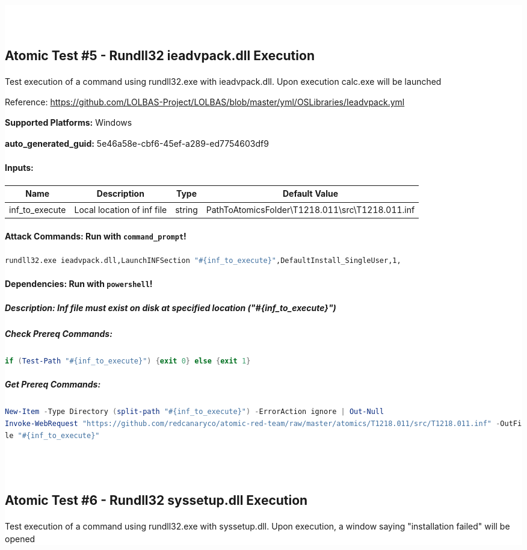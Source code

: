 


<br/>
<br/>

## Atomic Test #5 - Rundll32 ieadvpack.dll Execution
Test execution of a command using rundll32.exe with ieadvpack.dll.
Upon execution calc.exe will be launched

Reference: https://github.com/LOLBAS-Project/LOLBAS/blob/master/yml/OSLibraries/Ieadvpack.yml

**Supported Platforms:** Windows


**auto_generated_guid:** 5e46a58e-cbf6-45ef-a289-ed7754603df9





#### Inputs:
| Name | Description | Type | Default Value |
|------|-------------|------|---------------|
| inf_to_execute | Local location of inf file | string | PathToAtomicsFolder&#92;T1218.011&#92;src&#92;T1218.011.inf|


#### Attack Commands: Run with `command_prompt`! 


```cmd
rundll32.exe ieadvpack.dll,LaunchINFSection "#{inf_to_execute}",DefaultInstall_SingleUser,1,
```




#### Dependencies:  Run with `powershell`!
##### Description: Inf file must exist on disk at specified location ("#{inf_to_execute}")
##### Check Prereq Commands:
```powershell
if (Test-Path "#{inf_to_execute}") {exit 0} else {exit 1}
```
##### Get Prereq Commands:
```powershell
New-Item -Type Directory (split-path "#{inf_to_execute}") -ErrorAction ignore | Out-Null
Invoke-WebRequest "https://github.com/redcanaryco/atomic-red-team/raw/master/atomics/T1218.011/src/T1218.011.inf" -OutFile "#{inf_to_execute}"
```




<br/>
<br/>

## Atomic Test #6 - Rundll32 syssetup.dll Execution
Test execution of a command using rundll32.exe with syssetup.dll. Upon execution, a window saying "installation failed" will be opened
